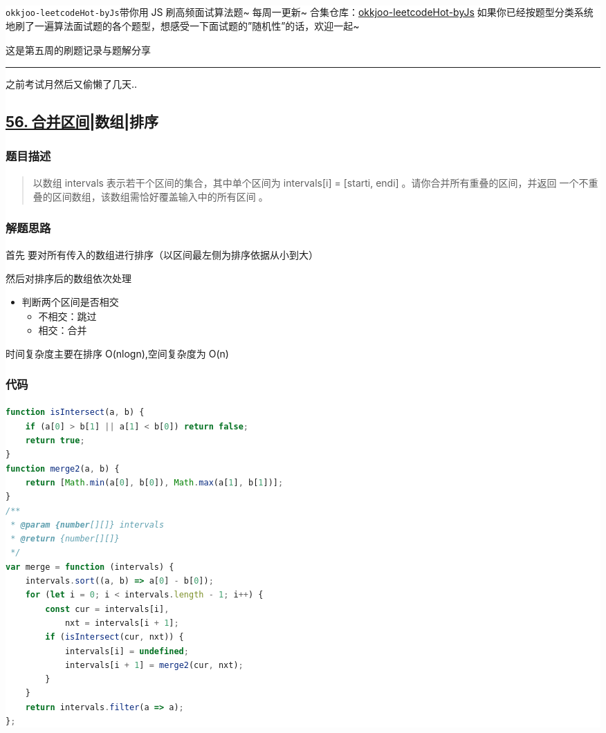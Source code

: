 `okkjoo-leetcodeHot-byJs`带你用 JS 刷高频面试算法题~ 每周一更新~ 合集仓库：[okkjoo-leetcodeHot-byJs](https://github.com/okkjoo/okkjoo-leetcodeHot-byJs)
如果你已经按题型分类系统地刷了一遍算法面试题的各个题型，想感受一下面试题的”随机性”的话，欢迎一起~

这是第五周的刷题记录与题解分享

---

之前考试月然后又偷懒了几天..

## [56. 合并区间](https://leetcode-cn.com/problems/merge-intervals)|数组|排序

### 题目描述

> 以数组 intervals 表示若干个区间的集合，其中单个区间为 intervals[i] = [starti, endi] 。请你合并所有重叠的区间，并返回 一个不重叠的区间数组，该数组需恰好覆盖输入中的所有区间 。

### 解题思路

首先 要对所有传入的数组进行排序（以区间最左侧为排序依据从小到大）

然后对排序后的数组依次处理

- 判断两个区间是否相交
  - 不相交：跳过
  - 相交：合并

时间复杂度主要在排序 O(nlogn),空间复杂度为 O(n)

### 代码

```js
function isIntersect(a, b) {
	if (a[0] > b[1] || a[1] < b[0]) return false;
	return true;
}
function merge2(a, b) {
	return [Math.min(a[0], b[0]), Math.max(a[1], b[1])];
}
/**
 * @param {number[][]} intervals
 * @return {number[][]}
 */
var merge = function (intervals) {
	intervals.sort((a, b) => a[0] - b[0]);
	for (let i = 0; i < intervals.length - 1; i++) {
		const cur = intervals[i],
			nxt = intervals[i + 1];
		if (isIntersect(cur, nxt)) {
			intervals[i] = undefined;
			intervals[i + 1] = merge2(cur, nxt);
		}
	}
	return intervals.filter(a => a);
};
```
